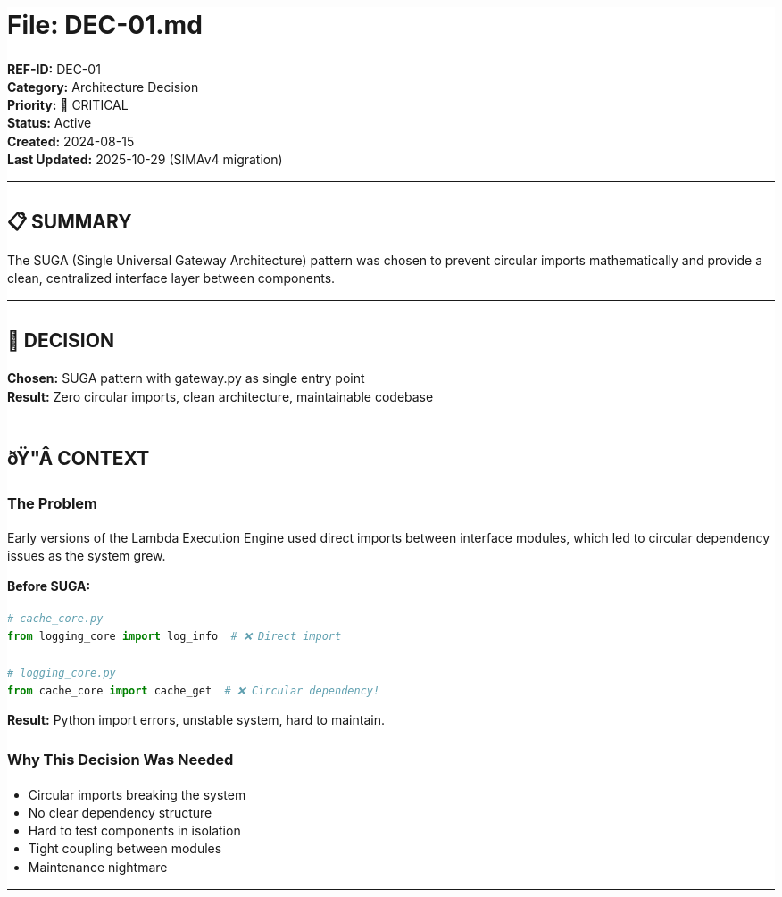 # File: DEC-01.md

**REF-ID:** DEC-01  
**Category:** Architecture Decision  
**Priority:** 🔴 CRITICAL  
**Status:** Active  
**Created:** 2024-08-15  
**Last Updated:** 2025-10-29 (SIMAv4 migration)

---

## 📋 SUMMARY

The SUGA (Single Universal Gateway Architecture) pattern was chosen to prevent circular imports mathematically and provide a clean, centralized interface layer between components.

---

## 🎯 DECISION

**Chosen:** SUGA pattern with gateway.py as single entry point  
**Result:** Zero circular imports, clean architecture, maintainable codebase

---

## ðŸ"Â CONTEXT

### The Problem

Early versions of the Lambda Execution Engine used direct imports between interface modules, which led to circular dependency issues as the system grew.

**Before SUGA:**
```python
# cache_core.py
from logging_core import log_info  # ❌ Direct import

# logging_core.py  
from cache_core import cache_get  # ❌ Circular dependency!
```

**Result:** Python import errors, unstable system, hard to maintain.

### Why This Decision Was Needed

- Circular imports breaking the system
- No clear dependency structure
- Hard to test components in isolation
- Tight coupling between modules
- Maintenance nightmare

---
